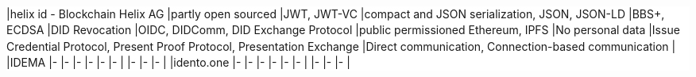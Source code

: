 |helix id - Blockchain Helix AG        |partly open sourced                                                                                                                              |JWT, JWT-VC           |compact and JSON serialization, JSON, JSON-LD         |BBS+, ECDSA                       |DID Revocation                                      |OIDC, DIDComm, DID Exchange Protocol                                       |public permissioned Ethereum, IPFS                                                        |No personal data                                                                                                                                                                                                                                                                                                                                                                                                                                                                                                                                                                                                                                                                                                                                                                                                                                                                                                               |Issue Credential Protocol, Present Proof Protocol, Presentation Exchange                        |Direct communication, Connection-based communication                                                                                                                                       |
|IDEMA                                 |-                                                                                                                                                |-                     |-                                                     |-                                 |-                                                   |-                                                                          |                                                                                          |-                                                                                                                                                                                                                                                                                                                                                                                                                                                                                                                                                                                                                                                                                                                                                                                                                                                                                                                              |-                                                                                               |-                                                                                                                                                                                          |
|idento.one                            |-                                                                                                                                                |-                     |-                                                     |-                                 |-                                                   |-                                                                          |                                                                                          |-                                                                                                                                                                                                                                                                                                                                                                                                                                                                                                                                                                                                                                                                                                                                                                                                                                                                                                                              |-                                                                                               |-                                                                                                                                                                                          |